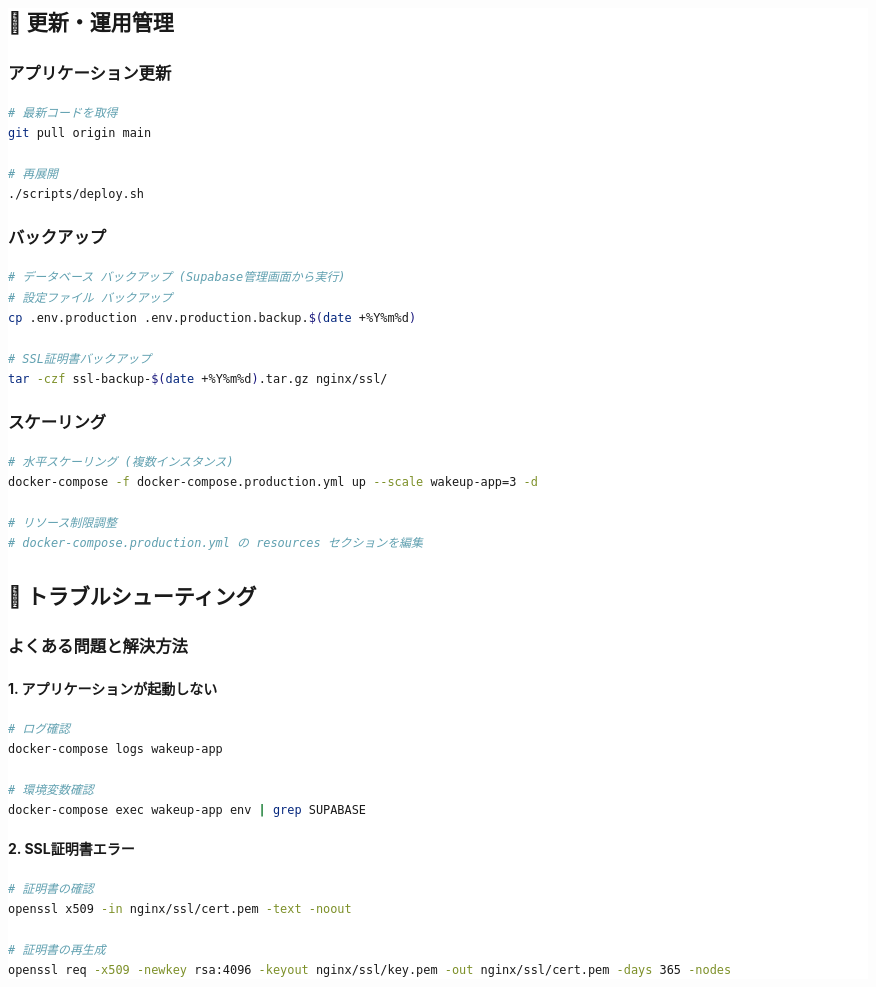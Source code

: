 ## 🔄 更新・運用管理

### アプリケーション更新
```bash
# 最新コードを取得
git pull origin main

# 再展開
./scripts/deploy.sh
```

### バックアップ
```bash
# データベース バックアップ (Supabase管理画面から実行)
# 設定ファイル バックアップ
cp .env.production .env.production.backup.$(date +%Y%m%d)

# SSL証明書バックアップ
tar -czf ssl-backup-$(date +%Y%m%d).tar.gz nginx/ssl/
```

### スケーリング
```bash
# 水平スケーリング (複数インスタンス)
docker-compose -f docker-compose.production.yml up --scale wakeup-app=3 -d

# リソース制限調整
# docker-compose.production.yml の resources セクションを編集
```

## 🚨 トラブルシューティング

### よくある問題と解決方法

#### 1. アプリケーションが起動しない
```bash
# ログ確認
docker-compose logs wakeup-app

# 環境変数確認
docker-compose exec wakeup-app env | grep SUPABASE
```

#### 2. SSL証明書エラー
```bash
# 証明書の確認
openssl x509 -in nginx/ssl/cert.pem -text -noout

# 証明書の再生成
openssl req -x509 -newkey rsa:4096 -keyout nginx/ssl/key.pem -out nginx/ssl/cert.pem -days 365 -nodes
```
